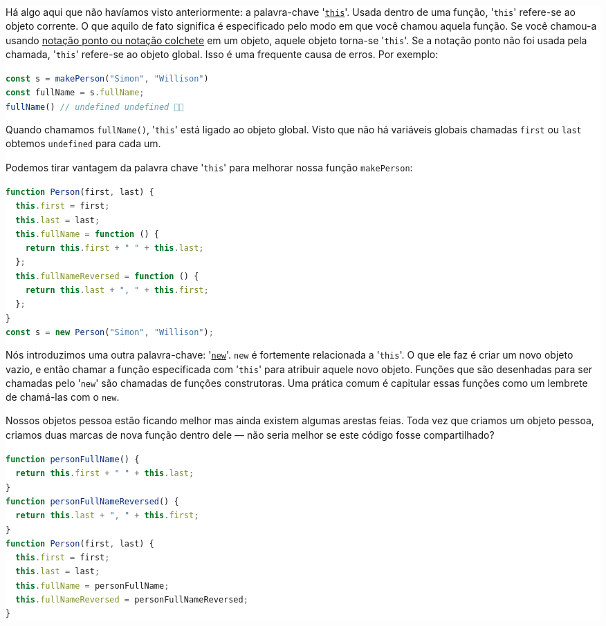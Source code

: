 Há algo aqui que não havíamos visto anteriormente: a palavra-chave '[`this`](/pt-BR/JavaScript/Reference/Operators/this)'. Usada dentro de uma função, '`this`' refere-se ao objeto corrente. O que aquilo de fato significa é especificado pelo modo em que você chamou aquela função. Se você chamou-a usando [notação ponto ou notação colchete](https://developer.mozilla.org/pt-BR/docs/Web/JavaScript/Reference/Operators/Property_accessors) em um objeto, aquele objeto torna-se '`this`'. Se a notação ponto não foi usada pela chamada, '`this`' refere-se ao objeto global. Isso é uma frequente causa de erros. Por exemplo:

```js
const s = makePerson("Simon", "Willison")
const fullName = s.fullName;
fullName() // undefined undefined 😵‍💫
```

Quando chamamos `fullName()`, '`this`' está ligado ao objeto global. Visto que não há variáveis globais chamadas `first` ou `last` obtemos `undefined` para cada um.

Podemos tirar vantagem da palavra chave '`this`' para melhorar nossa função `makePerson`:

```js
function Person(first, last) {
  this.first = first;
  this.last = last;
  this.fullName = function () {
    return this.first + " " + this.last;
  };
  this.fullNameReversed = function () {
    return this.last + ", " + this.first;
  };
}
const s = new Person("Simon", "Willison");
```

Nós introduzimos uma outra palavra-chave: '[`new`](/pt-BR/JavaScript/Reference/Operators/new)'. `new` é fortemente relacionada a '`this`'. O que ele faz é criar um novo objeto vazio, e então chamar a função especificada com '`this`' para atribuir aquele novo objeto. Funções que são desenhadas para ser chamadas pelo '`new`' são chamadas de funções construtoras. Uma prática comum é capitular essas funções como um lembrete de chamá-las com o `new`.

Nossos objetos pessoa estão ficando melhor mas ainda existem algumas arestas feias. Toda vez que criamos um objeto pessoa, criamos duas marcas de nova função dentro dele — não seria melhor se este código fosse compartilhado?

```js
function personFullName() {
  return this.first + " " + this.last;
}
function personFullNameReversed() {
  return this.last + ", " + this.first;
}
function Person(first, last) {
  this.first = first;
  this.last = last;
  this.fullName = personFullName;
  this.fullNameReversed = personFullNameReversed;
}
```
